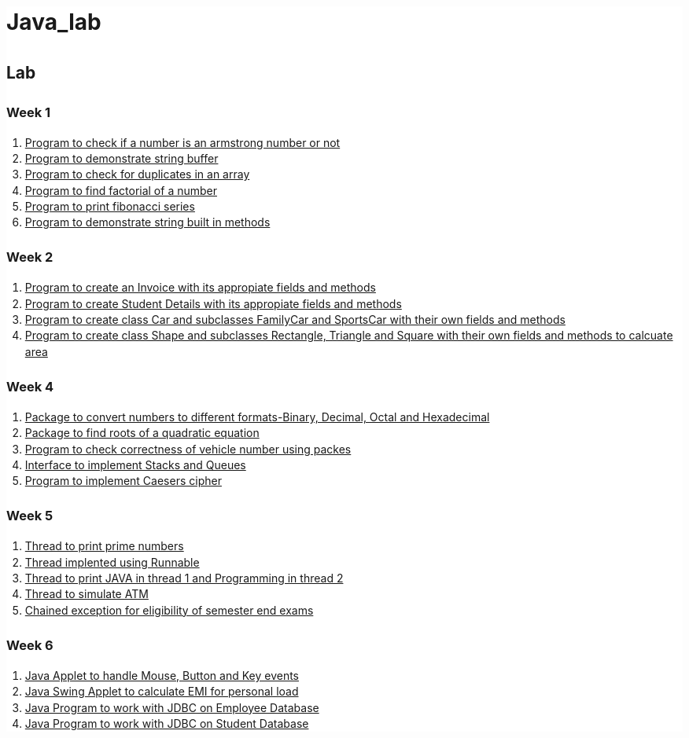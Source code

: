# Java_lab

## Lab 

### Week 1
1. [Program to check if a number is an armstrong number or not](Week_Labs/Week&#32;1/Armstrong_Number.java)
2. [Program to demonstrate string buffer](Week_Labs/Week&#32;1/Buffer_Example.java)
3. [Program to check for duplicates in an array](Week_Labs/Week&#32;1/Duplicates.java)
4. [Program to find factorial of a number](Week_Labs/Week&#32;1/Factorial.java)
5. [Program to print fibonacci series](Week_Labs/Week&#32;1/Fibonacci.java)
6. [Program to demonstrate string built in methods](Week_Labs/Week&#32;1/String_Example.java)

### Week 2
1. [Program to create an Invoice with its appropiate fields and methods](Week_Labs/Week&#32;2/p1.java)
2. [Program to create Student Details with its appropiate fields and methods](Week_Labs/Week&#32;2/p2.java)
3. [Program to create class Car and subclasses FamilyCar and SportsCar with their own fields and methods](Week_Labs/Week&#32;2/p3.java)
4. [Program to create class Shape and subclasses Rectangle, Triangle and Square with their own fields and methods to calcuate area](Week_Labs/Week&#32;2/p4.java)

### Week 4
1. [Package to convert numbers to different formats-Binary, Decimal, Octal and Hexadecimal](Week_Labs/Week&#32;4/1.&#32;num_convert.java)
2. [Package to find roots of a quadratic equation](Week_Labs/Week&#32;4/2.&#32;quadratic_equations.java)
3. [Program to check correctness of vehicle number using packes](Week_Labs/Week&#32;4/3.&#32;vehicle.java)
4. [Interface to implement Stacks and Queues](Week_Labs/Week&#32;4/4.&#32;stack_queue_demo.java)
5. [Program to implement Caesers cipher ](Week_Labs/Week&#32;4/5.&#32;Ciper.java)

### Week 5
1. [Thread to print prime numbers](Week_Labs/Week&#32;5/1.&#32;prime_num.java)
2. [Thread implented using Runnable](Week_Labs/Week&#32;5/2.&#32;runnable_tread.java)
3. [Thread to print JAVA in thread 1 and Programming in thread 2](Week_Labs/Week&#32;5/3.&#32;thread.java)
4. [Thread to simulate ATM](Week_Labs/Week&#32;5/4.&#32;atm.java)
5. [Chained exception for eligibility of semester end exams](Week_Labs/Week&#32;5/5.&#32;Chained.java)

### Week 6
1. [Java Applet to handle Mouse, Button and Key events](Week_Labs/Week&#32;6/1.&#32;mouse_applet.java)
2. [Java Swing Applet to calculate EMI for personal load](Week_Labs/Week&#32;6/2.&#32;applet.java)
3. [Java Program to work with JDBC on Employee Database](Week_Labs/Week&#32;6/3.&#32;employee_db.java)
4. [Java Program to work with JDBC on Student Database](Week_Labs/Week&#32;6/4.&#32;Student.java)

